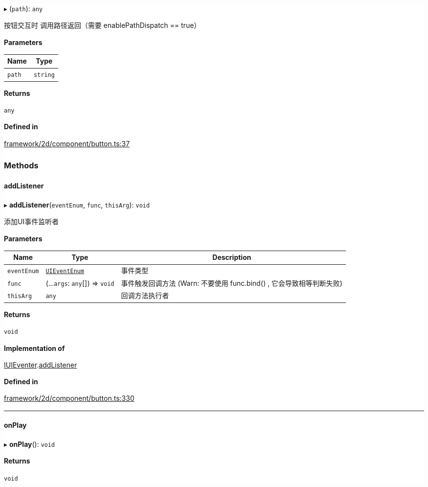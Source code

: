 ▸ (`path`): `any`

按钮交互时 调用路径返回（需要 enablePathDispatch == true）

**Parameters**

| Name   | Type     |
| ------ | -------- |
| `path` | `string` |

**Returns**

`any`

**Defined in**

[framework/2d/component/button.ts:37](https://github.com/meta4d-me/meta4d-engine/blob/cf6bfe6/src/framework/2d/component/button.ts#L37)

### Methods

#### addListener

▸ **addListener**(`eventEnum`, `func`, `thisArg`): `void`

添加UI事件监听者

**Parameters**

| Name        | Type                                               | Description                                    |
| ----------- | -------------------------------------------------- | ---------------------------------------------- |
| `eventEnum` | [`UIEventEnum`](../enums/m4m.event.UIEventEnum.md) | 事件类型                                           |
| `func`      | (...`args`: `any`\[]) => `void`                    | 事件触发回调方法 (Warn: 不要使用 func.bind() , 它会导致相等判断失败) |
| `thisArg`   | `any`                                              | 回调方法执行者                                        |

**Returns**

`void`

**Implementation of**

[IUIEventer](../interfaces/m4m.event.IUIEventer.md).[addListener](../interfaces/m4m.event.IUIEventer.md#addlistener)

**Defined in**

[framework/2d/component/button.ts:330](https://github.com/meta4d-me/meta4d-engine/blob/cf6bfe6/src/framework/2d/component/button.ts#L330)

***

#### onPlay

▸ **onPlay**(): `void`

**Returns**

`void`
